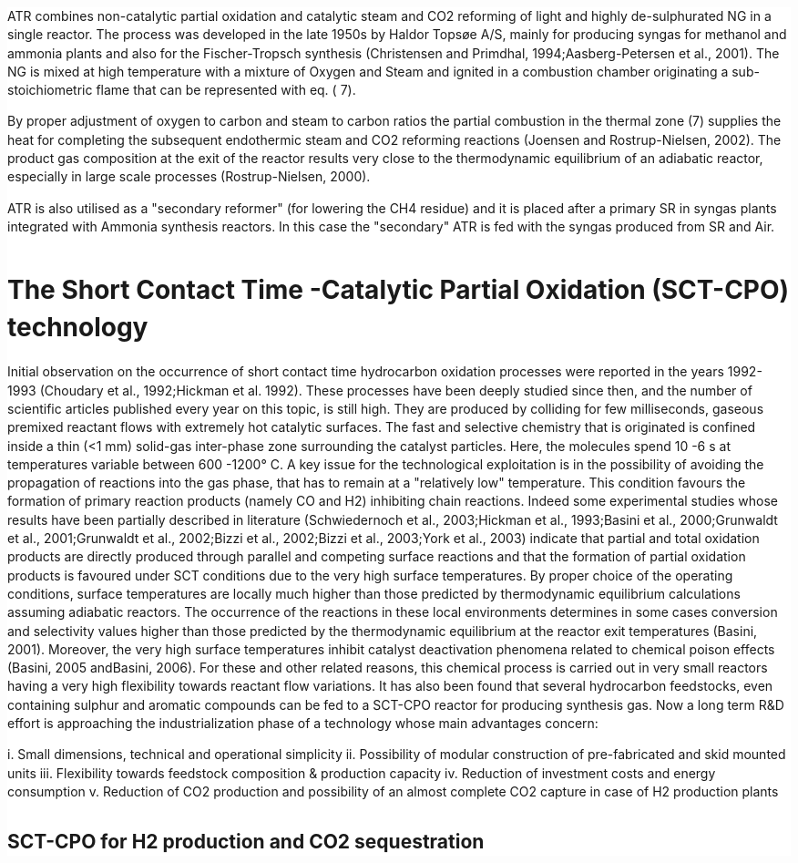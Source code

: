 ATR combines non-catalytic partial oxidation and catalytic steam and CO2 reforming of light and highly de-sulphurated NG in a single reactor. The process was developed in the late 1950s by Haldor Topsøe A/S, mainly for producing syngas for methanol and ammonia plants and also for the Fischer-Tropsch synthesis (Christensen and Primdhal, 1994;Aasberg-Petersen et al., 2001). The NG is mixed at high temperature with a mixture of Oxygen and Steam and ignited in a combustion chamber originating a sub-stoichiometric flame that can be represented with eq. ( 7). 

By proper adjustment of oxygen to carbon and steam to carbon ratios the partial combustion in the thermal zone (7) supplies the heat for completing the subsequent endothermic steam and CO2 reforming reactions (Joensen and Rostrup-Nielsen, 2002). The product gas composition at the exit of the reactor results very close to the thermodynamic equilibrium of an adiabatic reactor, especially in large scale processes (Rostrup-Nielsen, 2000).

ATR is also utilised as a "secondary reformer" (for lowering the CH4 residue) and it is placed after a primary SR in syngas plants integrated with Ammonia synthesis reactors. In this case the "secondary" ATR is fed with the syngas produced from SR and Air.

# The Short Contact Time -Catalytic Partial Oxidation (SCT-CPO) technology

Initial observation on the occurrence of short contact time hydrocarbon oxidation processes were reported in the years 1992-1993 (Choudary et al., 1992;Hickman et al. 1992). These processes have been deeply studied since then, and the number of scientific articles published every year on this topic, is still high. They are produced by colliding for few milliseconds, gaseous premixed reactant flows with extremely hot catalytic surfaces. The fast and selective chemistry that is originated is confined inside a thin (<1 mm) solid-gas inter-phase zone surrounding the catalyst particles. Here, the molecules spend 10 -6 s at temperatures variable between 600 -1200° C. A key issue for the technological exploitation is in the possibility of avoiding the propagation of reactions into the gas phase, that has to remain at a "relatively low" temperature. This condition favours the formation of primary reaction products (namely CO and H2) inhibiting chain reactions. Indeed some experimental studies whose results have been partially described in literature (Schwiedernoch et al., 2003;Hickman et al., 1993;Basini et al., 2000;Grunwaldt et al., 2001;Grunwaldt et al., 2002;Bizzi et al., 2002;Bizzi et al., 2003;York et al., 2003) indicate that partial and total oxidation products are directly produced through parallel and competing surface reactions and that the formation of partial oxidation products is favoured under SCT conditions due to the very high surface temperatures. By proper choice of the operating conditions, surface temperatures are locally much higher than those predicted by thermodynamic equilibrium calculations assuming adiabatic reactors. The occurrence of the reactions in these local environments determines in some cases conversion and selectivity values higher than those predicted by the thermodynamic equilibrium at the reactor exit temperatures (Basini, 2001). Moreover, the very high surface temperatures inhibit catalyst deactivation phenomena related to chemical poison effects (Basini, 2005 andBasini, 2006). For these and other related reasons, this chemical process is carried out in very small reactors having a very high flexibility towards reactant flow variations. It has also been found that several hydrocarbon feedstocks, even containing sulphur and aromatic compounds can be fed to a SCT-CPO reactor for producing synthesis gas. Now a long term R&D effort is approaching the industrialization phase of a technology whose main advantages concern:

i. Small dimensions, technical and operational simplicity ii. Possibility of modular construction of pre-fabricated and skid mounted units iii. Flexibility towards feedstock composition & production capacity iv. Reduction of investment costs and energy consumption v. Reduction of CO2 production and possibility of an almost complete CO2 capture in case of H2 production plants

## SCT-CPO for H2 production and CO2 sequestration
